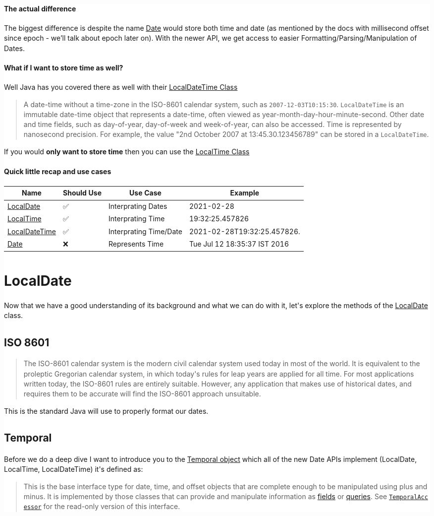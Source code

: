 #### The actual difference
The biggest difference is despite the name [Date](https://docs.oracle.com/javase/8/docs/api/java/util/Date.html) would store both time and date (as mentioned by the docs with millisecond offset since epoch - we’ll talk about epoch later on). With the newer API, we get access to easier Formatting/Parsing/Manipulation of Dates.

#### What if I want to store time as well?
Well Java has you covered there as well with their [LocalDateTime Class](https://docs.oracle.com/javase/8/docs/api/java/time/LocalDateTime.html) 
> A date-time without a time-zone in the ISO-8601 calendar system, such as `2007-12-03T10:15:30`.
> `LocalDateTime` is an immutable date-time object that represents a date-time, often viewed as year-month-day-hour-minute-second. Other date and time fields, such as day-of-year, day-of-week and week-of-year, can also be accessed. Time is represented by nanosecond precision. For example, the value "2nd October 2007 at 13:45.30.123456789" can be stored in a `LocalDateTime`.

If you would **only want to store time** then you can use the [LocalTime Class](https://docs.oracle.com/javase/8/docs/api/java/time/LocalTime.html)

#### Quick little recap and use cases
| Name                                                                                    | Should Use | Use Case               | Example                      |
| --------------------------------------------------------------------------------------- | ---------- | ---------------------- | ---------------------------- |
| [LocalDate](https://docs.oracle.com/javase/8/docs/api/java/time/LocalDate.html)         | ✅          | Interprating Dates     | 2021-02-28                   |
| [LocalTime](https://docs.oracle.com/javase/8/docs/api/java/time/LocalTime.html)         | ✅          | Interprating Time      | 19:32:25.457826              |
| [LocalDateTime](https://docs.oracle.com/javase/8/docs/api/java/time/LocalDateTime.html) | ✅          | Interprating Time/Date | 2021-02-28T19:32:25.457826.  |
| [Date](https://docs.oracle.com/javase/8/docs/api/java/util/Date.html)                   | ❌          | Represents Time        | Tue Jul 12 18:35:37 IST 2016 |

# LocalDate

Now that we have a good understanding of its background and what we can do with it, let's explore the methods of the [LocalDate](https://docs.oracle.com/javase/8/docs/api/java/time/LocalDate.html) class.

## ISO 8601
>The ISO-8601 calendar system is the modern civil calendar system used today in most of the world. It is equivalent to the proleptic Gregorian calendar system, in which today's rules for leap years are applied for all time. For most applications written today, the ISO-8601 rules are entirely suitable. However, any application that makes use of historical dates, and requires them to be accurate will find the ISO-8601 approach unsuitable.

This is the standard Java will use to properly format our dates.

## Temporal
Before we do a deep dive I want to introduce you to the [Temporal object](https://docs.oracle.com/javase/8/docs/api/java/time/temporal/Temporal.html) which all of the new Date APIs implement (LocalDate, LocalTime, LocalDateTime) it's defined as:
> This is the base interface type for date, time, and offset objects that are complete enough to be manipulated using plus and minus. It is implemented by those classes that can provide and manipulate information as [fields](https://docs.oracle.com/javase/8/docs/api/java/time/temporal/TemporalField.html "interface in java.time.temporal") or [queries](https://docs.oracle.com/javase/8/docs/api/java/time/temporal/TemporalQuery.html "interface in java.time.temporal"). See [`TemporalAccessor`](https://docs.oracle.com/javase/8/docs/api/java/time/temporal/TemporalAccessor.html "interface in java.time.temporal") for the read-only version of this interface.
